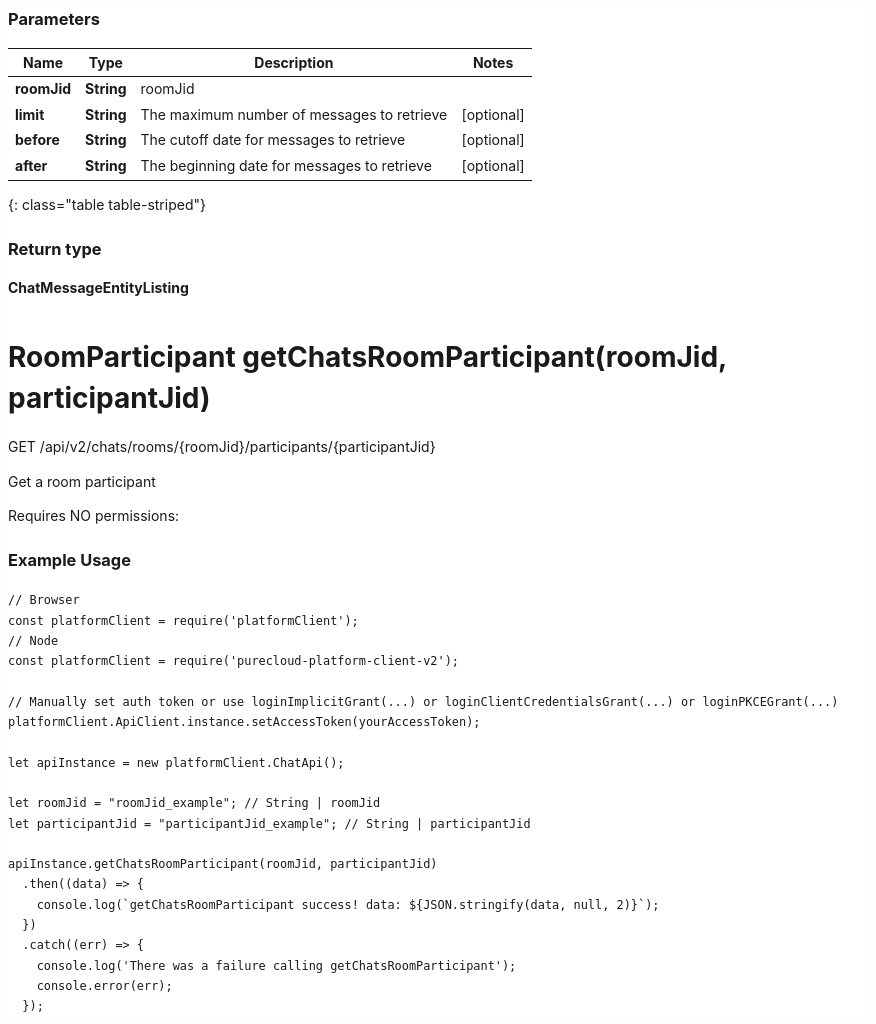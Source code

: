 ### Parameters


| Name | Type | Description  | Notes |
| ------------- | ------------- | ------------- | ------------- |
 **roomJid** | **String** | roomJid |  |
 **limit** | **String** | The maximum number of messages to retrieve | [optional]  |
 **before** | **String** | The cutoff date for messages to retrieve | [optional]  |
 **after** | **String** | The beginning date for messages to retrieve | [optional]  |
{: class="table table-striped"}

### Return type

**ChatMessageEntityListing**

<a name="getChatsRoomParticipant"></a>

# RoomParticipant getChatsRoomParticipant(roomJid, participantJid)


GET /api/v2/chats/rooms/{roomJid}/participants/{participantJid}

Get a room participant

Requires NO permissions:

### Example Usage

```{"language":"javascript"}
// Browser
const platformClient = require('platformClient');
// Node
const platformClient = require('purecloud-platform-client-v2');

// Manually set auth token or use loginImplicitGrant(...) or loginClientCredentialsGrant(...) or loginPKCEGrant(...)
platformClient.ApiClient.instance.setAccessToken(yourAccessToken);

let apiInstance = new platformClient.ChatApi();

let roomJid = "roomJid_example"; // String | roomJid
let participantJid = "participantJid_example"; // String | participantJid

apiInstance.getChatsRoomParticipant(roomJid, participantJid)
  .then((data) => {
    console.log(`getChatsRoomParticipant success! data: ${JSON.stringify(data, null, 2)}`);
  })
  .catch((err) => {
    console.log('There was a failure calling getChatsRoomParticipant');
    console.error(err);
  });
```
